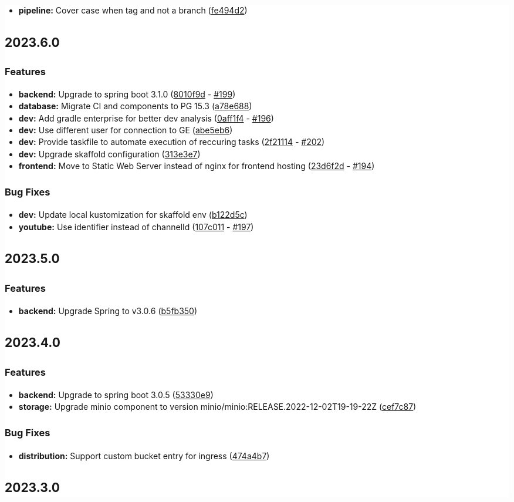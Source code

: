 - **pipeline:** Cover case when tag and not a branch ([fe494d2](fe494d2903de89368cfc808a08778ef49dc21dba))

## 2023.6.0

### Features

- **backend:** Upgrade to spring boot 3.1.0 ([8010f9d](8010f9d8b3e538551cddda551c83b6fafa0ec4ac) - [#199](https://gitlab.com/davinkevin/Podcast-Server/-/issues/199))
- **database:** Migrate CI and components to PG 15.3 ([a78e688](a78e688b03d999c46e954711b26ef0c7b4057f47))
- **dev:** Add gradle enterprise for better dev analysis ([0aff1f4](0aff1f4e39a054f06e98585b3f414ad75551062c) - [#196](https://gitlab.com/davinkevin/Podcast-Server/-/issues/196))
- **dev:** Use different user for connection to GE ([abe5eb6](abe5eb6bec620f7a90b767964f45544cc4e1a672))
- **dev:** Provide taskfile to automate execution of reccuring tasks ([2f21114](2f211140d927c0fac1a0038d41d4241c5b70137d) - [#202](https://gitlab.com/davinkevin/Podcast-Server/-/issues/202))
- **dev:** Upgrade skaffold configuration ([313e3e7](313e3e721453ba276af900a0c50674569540a69b))
- **frontend:** Move to Static Web Server instead of nginx for frontend hosting ([23d6f2d](23d6f2d01b9e03275289c96ff940d4b37364868d) - [#194](https://gitlab.com/davinkevin/Podcast-Server/-/issues/194))

### Bug Fixes

- **dev:** Update local kustomization for skaffold env ([b122d5c](b122d5c7a6066701b9d8adfe55e55811064c1722))
- **youtube:** Use identifier instead of channelId ([107c011](107c011c594e1fc307a6a6a5796b767b553c8d71) - [#197](https://gitlab.com/davinkevin/Podcast-Server/-/issues/197))

## 2023.5.0

### Features

- **backend:** Upgrade Spring to v3.0.6 ([b5fb350](b5fb3502f9436d38421515ac650819338ab02d8b))

## 2023.4.0

### Features

- **backend:** Upgrade to spring boot 3.0.5 ([53330e9](53330e998fab8ba8a318e664c9e1ac25a3033013))
- **storage:** Upgrade minio component to version minio/minio:RELEASE.2022-12-02T19-19-22Z ([cef7c87](cef7c87f577ee121fa97698611ac3008949f8ea5))

### Bug Fixes

- **distribution:** Support custom bucket entry for ingress ([474a4b7](474a4b77a35266e090d551a7317f06e1b495289e))

## 2023.3.0
